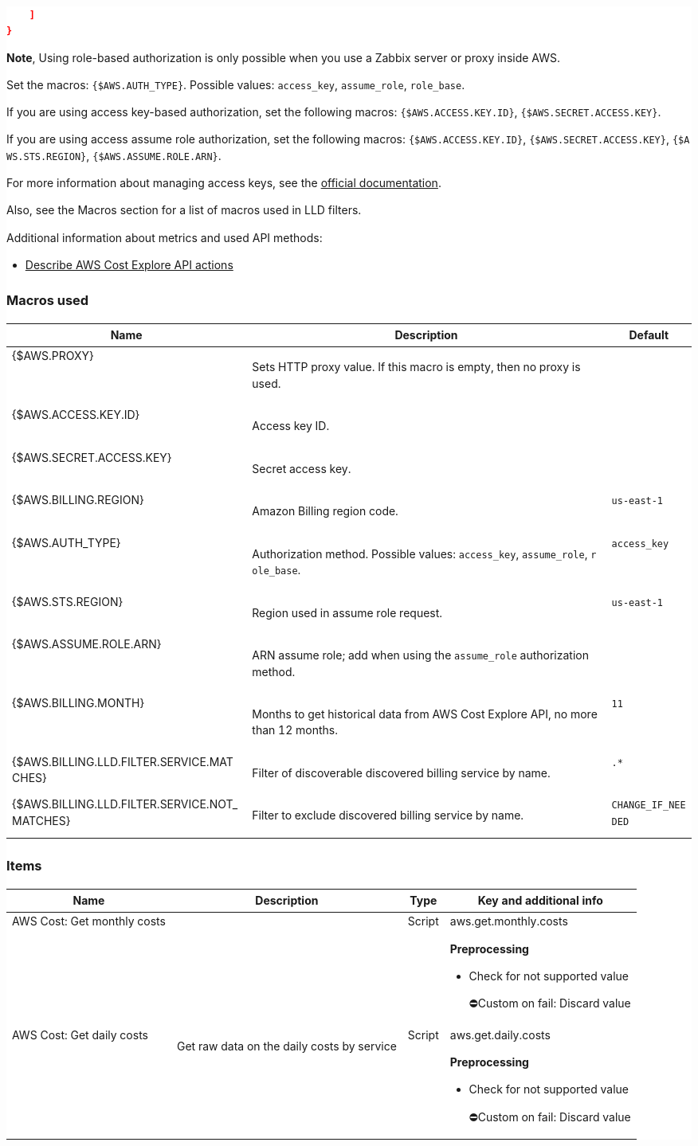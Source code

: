 ```json
    ]
}
```
**Note**, Using role-based authorization is only possible when you use a Zabbix server or proxy inside AWS.

Set the macros: `{$AWS.AUTH_TYPE}`. Possible values: `access_key`, `assume_role`, `role_base`.

If you are using access key-based authorization, set the following macros: `{$AWS.ACCESS.KEY.ID}`, `{$AWS.SECRET.ACCESS.KEY}`.

If you are using access assume role authorization, set the following macros: `{$AWS.ACCESS.KEY.ID}`, `{$AWS.SECRET.ACCESS.KEY}`, `{$AWS.STS.REGION}`, `{$AWS.ASSUME.ROLE.ARN}`.

For more information about managing access keys, see the [official documentation](https://docs.aws.amazon.com/general/latest/gr/aws-sec-cred-types.html#access-keys-and-secret-access-keys).

Also, see the Macros section for a list of macros used in LLD filters.

Additional information about metrics and used API methods:

* [Describe AWS Cost Explore API actions](https://docs.aws.amazon.com/aws-cost-management/latest/APIReference/API_Operations.html)


### Macros used

|Name|Description|Default|
|----|-----------|-------|
|{$AWS.PROXY}|<p>Sets HTTP proxy value. If this macro is empty, then no proxy is used.</p>||
|{$AWS.ACCESS.KEY.ID}|<p>Access key ID.</p>||
|{$AWS.SECRET.ACCESS.KEY}|<p>Secret access key.</p>||
|{$AWS.BILLING.REGION}|<p>Amazon Billing region code.</p>|`us-east-1`|
|{$AWS.AUTH_TYPE}|<p>Authorization method. Possible values: `access_key`, `assume_role`, `role_base`.</p>|`access_key`|
|{$AWS.STS.REGION}|<p>Region used in assume role request.</p>|`us-east-1`|
|{$AWS.ASSUME.ROLE.ARN}|<p>ARN assume role; add when using the `assume_role` authorization method.</p>||
|{$AWS.BILLING.MONTH}|<p>Months to get historical data from AWS Cost Explore API, no more than 12 months.</p>|`11`|
|{$AWS.BILLING.LLD.FILTER.SERVICE.MATCHES}|<p>Filter of discoverable discovered billing service by name.</p>|`.*`|
|{$AWS.BILLING.LLD.FILTER.SERVICE.NOT_MATCHES}|<p>Filter to exclude discovered billing service by name.</p>|`CHANGE_IF_NEEDED`|

### Items

|Name|Description|Type|Key and additional info|
|----|-----------|----|-----------------------|
|AWS Cost: Get monthly costs||Script|aws.get.monthly.costs<p>**Preprocessing**</p><ul><li><p>Check for not supported value</p><p>⛔️Custom on fail: Discard value</p></li></ul>|
|AWS Cost: Get daily costs|<p>Get raw data on the daily costs by service</p>|Script|aws.get.daily.costs<p>**Preprocessing**</p><ul><li><p>Check for not supported value</p><p>⛔️Custom on fail: Discard value</p></li></ul>|

